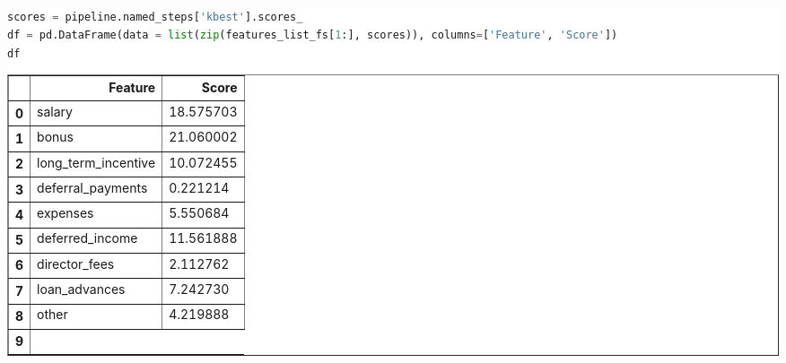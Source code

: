 ```python
scores = pipeline.named_steps['kbest'].scores_
df = pd.DataFrame(data = list(zip(features_list_fs[1:], scores)), columns=['Feature', 'Score'])
df
```




<div>
<table border="1" class="dataframe">
  <thead>
    <tr style="text-align: right;">
      <th></th>
      <th>Feature</th>
      <th>Score</th>
    </tr>
  </thead>
  <tbody>
    <tr>
      <th>0</th>
      <td>salary</td>
      <td>18.575703</td>
    </tr>
    <tr>
      <th>1</th>
      <td>bonus</td>
      <td>21.060002</td>
    </tr>
    <tr>
      <th>2</th>
      <td>long_term_incentive</td>
      <td>10.072455</td>
    </tr>
    <tr>
      <th>3</th>
      <td>deferral_payments</td>
      <td>0.221214</td>
    </tr>
    <tr>
      <th>4</th>
      <td>expenses</td>
      <td>5.550684</td>
    </tr>
    <tr>
      <th>5</th>
      <td>deferred_income</td>
      <td>11.561888</td>
    </tr>
    <tr>
      <th>6</th>
      <td>director_fees</td>
      <td>2.112762</td>
    </tr>
    <tr>
      <th>7</th>
      <td>loan_advances</td>
      <td>7.242730</td>
    </tr>
    <tr>
      <th>8</th>
      <td>other</td>
      <td>4.219888</td>
    </tr>
    <tr>
      <th>9</th>